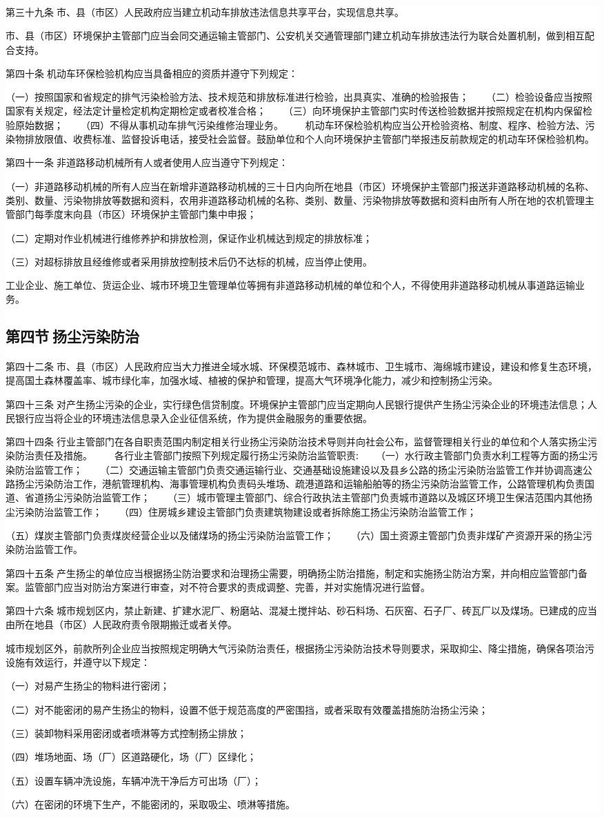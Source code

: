 第三十九条 市、县（市区）人民政府应当建立机动车排放违法信息共享平台，实现信息共享。

市、县（市区）环境保护主管部门应当会同交通运输主管部门、公安机关交通管理部门建立机动车排放违法行为联合处置机制，做到相互配合支持。

第四十条 机动车环保检验机构应当具备相应的资质并遵守下列规定：

（一）按照国家和省规定的排气污染检验方法、技术规范和排放标准进行检验，出具真实、准确的检验报告；
　　（二）检验设备应当按照国家有关规定，经法定计量检定机构定期检定或者校准合格；
　　（三）向环境保护主管部门实时传送检验数据并按照规定在机构内保留检验原始数据；
　　（四）不得从事机动车排气污染维修治理业务。
　　机动车环保检验机构应当公开检验资格、制度、程序、检验方法、污染物排放限值、收费标准、监督投诉电话，接受社会监督。鼓励单位和个人向环境保护主管部门举报违反前款规定的机动车环保检验机构。

第四十一条 非道路移动机械所有人或者使用人应当遵守下列规定：

（一）非道路移动机械的所有人应当在新增非道路移动机械的三十日内向所在地县（市区）环境保护主管部门报送非道路移动机械的名称、类别、数量、污染物排放等数据和资料，农用非道路移动机械的名称、类别、数量、污染物排放等数据和资料由所有人所在地的农机管理主管部门每季度末向县（市区）环境保护主管部门集中申报；

（二）定期对作业机械进行维修养护和排放检测，保证作业机械达到规定的排放标准；

（三）对超标排放且经维修或者采用排放控制技术后仍不达标的机械，应当停止使用。

工业企业、施工单位、货运企业、城市环境卫生管理单位等拥有非道路移动机械的单位和个人，不得使用非道路移动机械从事道路运输业务。

## 第四节  扬尘污染防治

第四十二条 市、县（市区）人民政府应当大力推进全域水城、环保模范城市、森林城市、卫生城市、海绵城市建设，建设和修复生态环境，提高国土森林覆盖率、城市绿化率，加强水域、植被的保护和管理，提高大气环境净化能力，减少和控制扬尘污染。

第四十三条 对产生扬尘污染的企业，实行绿色信贷制度。环境保护主管部门应当定期向人民银行提供产生扬尘污染企业的环境违法信息；人民银行应当将企业的环境违法信息录入企业征信系统，作为提供金融服务的重要依据。

第四十四条 行业主管部门在各自职责范围内制定相关行业扬尘污染防治技术导则并向社会公布，监督管理相关行业的单位和个人落实扬尘污染防治责任及措施。
　　各行业主管部门按照下列规定履行扬尘污染防治监管职责:
　　（一）水行政主管部门负责水利工程等方面的扬尘污染防治监管工作；
　　（二）交通运输主管部门负责交通运输行业、交通基础设施建设以及县乡公路的扬尘污染防治监管工作并协调高速公路扬尘污染防治工作，港航管理机构、海事管理机构负责码头堆场、疏港道路和运输船舶等的扬尘污染防治监管工作，公路管理机构负责国道、省道扬尘污染防治监管工作；
　　（三）城市管理主管部门、综合行政执法主管部门负责城市道路以及城区环境卫生保洁范围内其他扬尘污染防治监管工作；
　　（四）住房城乡建设主管部门负责建筑物建设或者拆除施工扬尘污染防治监管工作；

（五）煤炭主管部门负责煤炭经营企业以及储煤场的扬尘污染防治监管工作；
　　（六）国土资源主管部门负责非煤矿产资源开采的扬尘污染防治监管工作。

第四十五条 产生扬尘的单位应当根据扬尘防治要求和治理扬尘需要，明确扬尘防治措施，制定和实施扬尘防治方案，并向相应监管部门备案。监管部门应当对防治方案进行审查，对不符合要求的责成调整、完善，并对实施情况进行监督。

第四十六条 城市规划区内，禁止新建、扩建水泥厂、粉磨站、混凝土搅拌站、砂石料场、石灰窑、石子厂、砖瓦厂以及煤场。已建成的应当由所在地县（市区）人民政府责令限期搬迁或者关停。

城市规划区外，前款所列企业应当按照规定明确大气污染防治责任，根据扬尘污染防治技术导则要求，采取抑尘、降尘措施，确保各项治污设施有效运行，并遵守以下规定：

（一）对易产生扬尘的物料进行密闭；

（二）对不能密闭的易产生扬尘的物料，设置不低于规范高度的严密围挡，或者采取有效覆盖措施防治扬尘污染；

（三）装卸物料采用密闭或者喷淋等方式控制扬尘排放；

（四）堆场地面、场（厂）区道路硬化，场（厂）区绿化；

（五）设置车辆冲洗设施，车辆冲洗干净后方可出场（厂）；

（六）在密闭的环境下生产，不能密闭的，采取吸尘、喷淋等措施。
